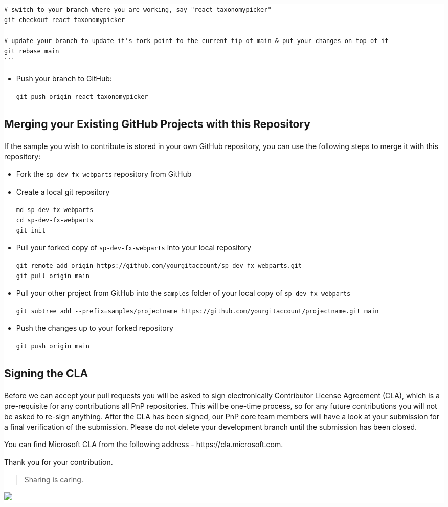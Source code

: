     # switch to your branch where you are working, say "react-taxonomypicker"
    git checkout react-taxonomypicker

    # update your branch to update it's fork point to the current tip of main & put your changes on top of it
    git rebase main
    ```

* Push your branch to GitHub:

  ```shell
  git push origin react-taxonomypicker
  ```

## Merging your Existing GitHub Projects with this Repository

If the sample you wish to contribute is stored in your own GitHub repository, you can use the following steps to merge it with this repository:

* Fork the `sp-dev-fx-webparts` repository from GitHub
* Create a local git repository

    ```shell
    md sp-dev-fx-webparts
    cd sp-dev-fx-webparts
    git init
    ```

* Pull your forked copy of `sp-dev-fx-webparts` into your local repository

    ```shell
    git remote add origin https://github.com/yourgitaccount/sp-dev-fx-webparts.git
    git pull origin main
    ```

* Pull your other project from GitHub into the `samples` folder of your local copy of `sp-dev-fx-webparts`

    ```shell
    git subtree add --prefix=samples/projectname https://github.com/yourgitaccount/projectname.git main
    ```

* Push the changes up to your forked repository

    ```shell
    git push origin main
    ```

## Signing the CLA

Before we can accept your pull requests you will be asked to sign electronically Contributor License Agreement (CLA), which is a pre-requisite for any contributions all PnP repositories. This will be one-time process, so for any future contributions you will not be asked to re-sign anything. After the CLA has been signed, our PnP core team members will have a look at your submission for a final verification of the submission. Please do not delete your development branch until the submission has been closed.

You can find Microsoft CLA from the following address - https://cla.microsoft.com.

Thank you for your contribution.

> Sharing is caring.

<img src="https://m365-visitor-stats.azurewebsites.net/sp-dev-fx-webparts/CONTRIBUTING.md" />
